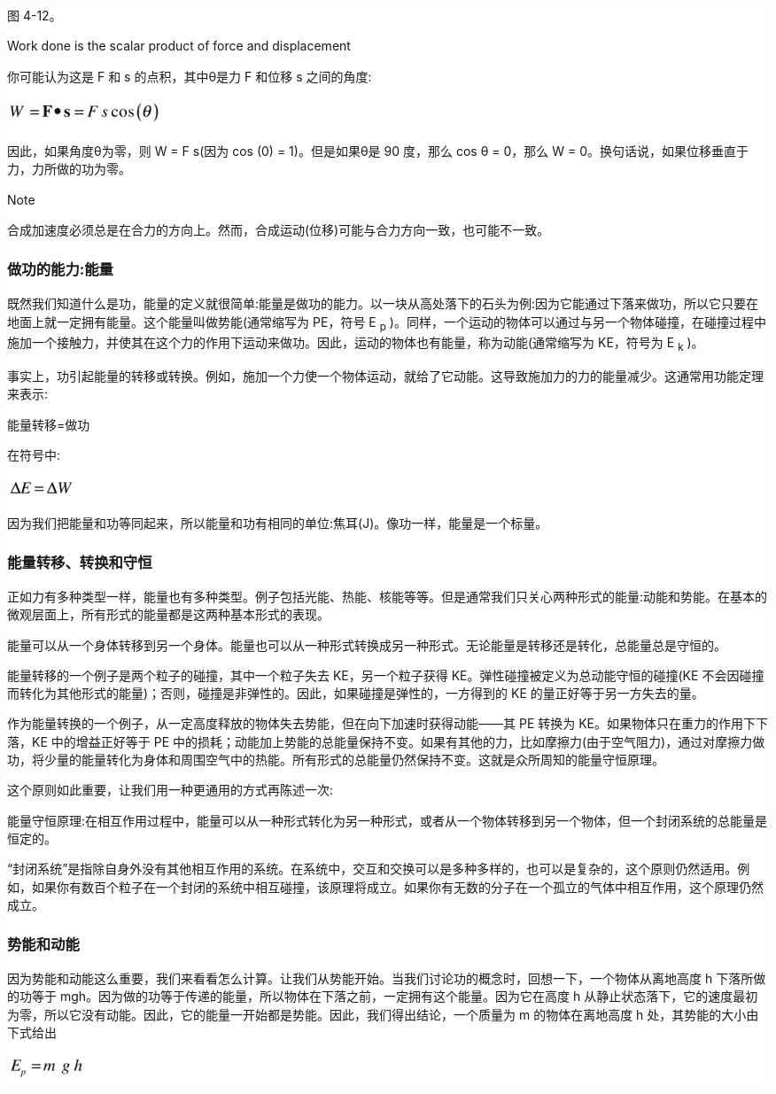 图 4-12。

Work done is the scalar product of force and displacement

你可能认为这是 F 和 s 的点积，其中θ是力 F 和位移 s 之间的角度:

![A978-1-4302-6338-8_4_Figdd_HTML.jpg](img/A978-1-4302-6338-8_4_Figdd_HTML.jpg)

因此，如果角度θ为零，则 W = F s(因为 cos (0) = 1)。但是如果θ是 90 度，那么 cos θ = 0，那么 W = 0。换句话说，如果位移垂直于力，力所做的功为零。

Note

合成加速度必须总是在合力的方向上。然而，合成运动(位移)可能与合力方向一致，也可能不一致。

### 做功的能力:能量

既然我们知道什么是功，能量的定义就很简单:能量是做功的能力。以一块从高处落下的石头为例:因为它能通过下落来做功，所以它只要在地面上就一定拥有能量。这个能量叫做势能(通常缩写为 PE，符号 E <sub>p</sub> )。同样，一个运动的物体可以通过与另一个物体碰撞，在碰撞过程中施加一个接触力，并使其在这个力的作用下运动来做功。因此，运动的物体也有能量，称为动能(通常缩写为 KE，符号为 E <sub>k</sub> )。

事实上，功引起能量的转移或转换。例如，施加一个力使一个物体运动，就给了它动能。这导致施加力的力的能量减少。这通常用功能定理来表示:

能量转移=做功

在符号中:

![A978-1-4302-6338-8_4_Figee_HTML.jpg](img/A978-1-4302-6338-8_4_Figee_HTML.jpg)

因为我们把能量和功等同起来，所以能量和功有相同的单位:焦耳(J)。像功一样，能量是一个标量。

### 能量转移、转换和守恒

正如力有多种类型一样，能量也有多种类型。例子包括光能、热能、核能等等。但是通常我们只关心两种形式的能量:动能和势能。在基本的微观层面上，所有形式的能量都是这两种基本形式的表现。

能量可以从一个身体转移到另一个身体。能量也可以从一种形式转换成另一种形式。无论能量是转移还是转化，总能量总是守恒的。

能量转移的一个例子是两个粒子的碰撞，其中一个粒子失去 KE，另一个粒子获得 KE。弹性碰撞被定义为总动能守恒的碰撞(KE 不会因碰撞而转化为其他形式的能量)；否则，碰撞是非弹性的。因此，如果碰撞是弹性的，一方得到的 KE 的量正好等于另一方失去的量。

作为能量转换的一个例子，从一定高度释放的物体失去势能，但在向下加速时获得动能——其 PE 转换为 KE。如果物体只在重力的作用下下落，KE 中的增益正好等于 PE 中的损耗；动能加上势能的总能量保持不变。如果有其他的力，比如摩擦力(由于空气阻力)，通过对摩擦力做功，将少量的能量转化为身体和周围空气中的热能。所有形式的总能量仍然保持不变。这就是众所周知的能量守恒原理。

这个原则如此重要，让我们用一种更通用的方式再陈述一次:

能量守恒原理:在相互作用过程中，能量可以从一种形式转化为另一种形式，或者从一个物体转移到另一个物体，但一个封闭系统的总能量是恒定的。

“封闭系统”是指除自身外没有其他相互作用的系统。在系统中，交互和交换可以是多种多样的，也可以是复杂的，这个原则仍然适用。例如，如果你有数百个粒子在一个封闭的系统中相互碰撞，该原理将成立。如果你有无数的分子在一个孤立的气体中相互作用，这个原理仍然成立。

### 势能和动能

因为势能和动能这么重要，我们来看看怎么计算。让我们从势能开始。当我们讨论功的概念时，回想一下，一个物体从离地高度 h 下落所做的功等于 mgh。因为做的功等于传递的能量，所以物体在下落之前，一定拥有这个能量。因为它在高度 h 从静止状态落下，它的速度最初为零，所以它没有动能。因此，它的能量一开始都是势能。因此，我们得出结论，一个质量为 m 的物体在离地高度 h 处，其势能的大小由下式给出

![A978-1-4302-6338-8_4_Figff_HTML.jpg](img/A978-1-4302-6338-8_4_Figff_HTML.jpg)
